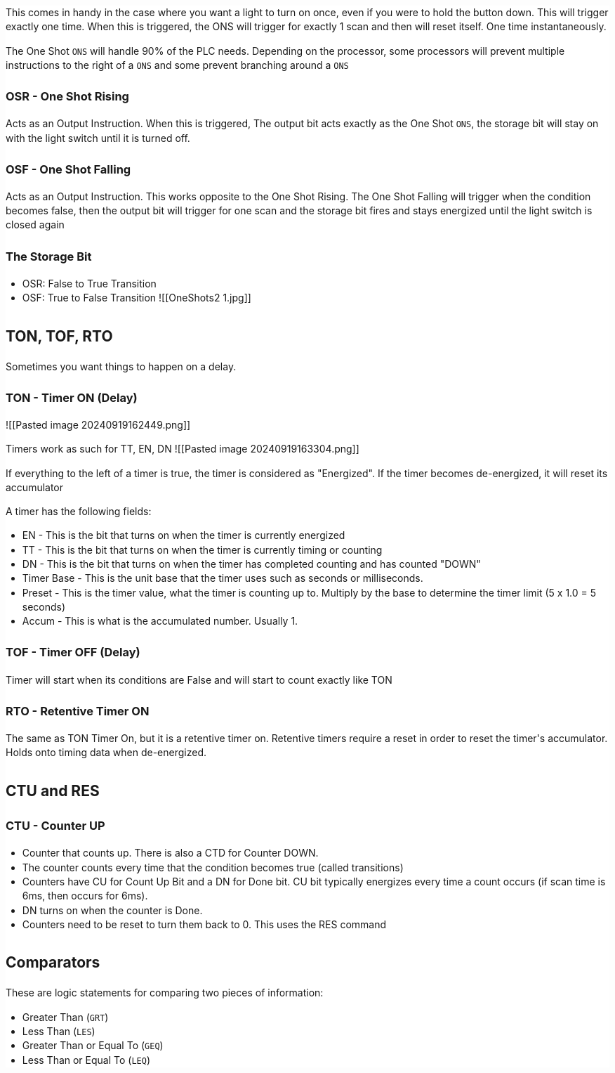 This comes in handy in the case where you want a light to turn on once, even if you were to hold the button down. This will trigger exactly one time. When this is triggered, the ONS will trigger for exactly 1 scan and then will reset itself. One time instantaneously. 

The One Shot `ONS` will handle 90% of the PLC needs. Depending on the processor, some processors will prevent multiple instructions to the right of a `ONS` and some prevent branching around a `ONS`
### OSR - One Shot Rising
Acts as an Output Instruction. When this is triggered, The output bit acts exactly as the One Shot `ONS`, the storage bit will stay on with the light switch until it is turned off.
### OSF - One Shot Falling
Acts as an Output Instruction. This works opposite to the One Shot Rising. The One Shot Falling will trigger when the condition becomes false, then the output bit will trigger for one scan and the storage bit fires and stays energized until the light switch is closed again
### The Storage Bit
- OSR: False to True Transition
- OSF: True to False Transition
![[OneShots2 1.jpg]]
## TON, TOF, RTO
Sometimes you want things to happen on a delay.
### TON - Timer ON (Delay)
![[Pasted image 20240919162449.png]]

Timers work as such for TT, EN, DN
![[Pasted image 20240919163304.png]]

If everything to the left of a timer is true, the timer is considered as "Energized". If the timer becomes de-energized, it will reset its accumulator 

A timer has the following fields:
- EN - This is the bit that turns on when the timer is currently energized
- TT - This is the bit that turns on when the timer is currently timing or counting
- DN - This is the bit that turns on when the timer has completed counting and has counted "DOWN"
- Timer Base - This is the unit base that the timer uses such as seconds or milliseconds. 
- Preset - This is the timer value, what the timer is counting up to. Multiply by the base to determine the timer limit (5 x 1.0 = 5 seconds)
- Accum - This is what is the accumulated number. Usually 1.
### TOF - Timer OFF (Delay)
Timer will start when its conditions are False and will start to count exactly like TON
### RTO - Retentive Timer ON
The same as TON Timer On, but it is a retentive timer on. Retentive timers require a reset in order to reset the timer's accumulator. Holds onto timing data when de-energized. 
## CTU and RES
### CTU - Counter UP
- Counter that counts up. There is also a CTD for Counter DOWN. 
- The counter counts every time that the condition becomes true (called transitions)
- Counters have CU for Count Up Bit and a DN for Done bit. CU bit typically energizes every time a count occurs (if scan time is 6ms, then occurs for 6ms). 
- DN turns on when the counter is Done. 
- Counters need to be reset to turn them back to 0. This uses the RES command
## Comparators
These are logic statements for comparing two pieces of information:
- Greater Than (`GRT`)
- Less Than (`LES`)
- Greater Than or Equal To (`GEQ`)
- Less Than or Equal To (`LEQ`)